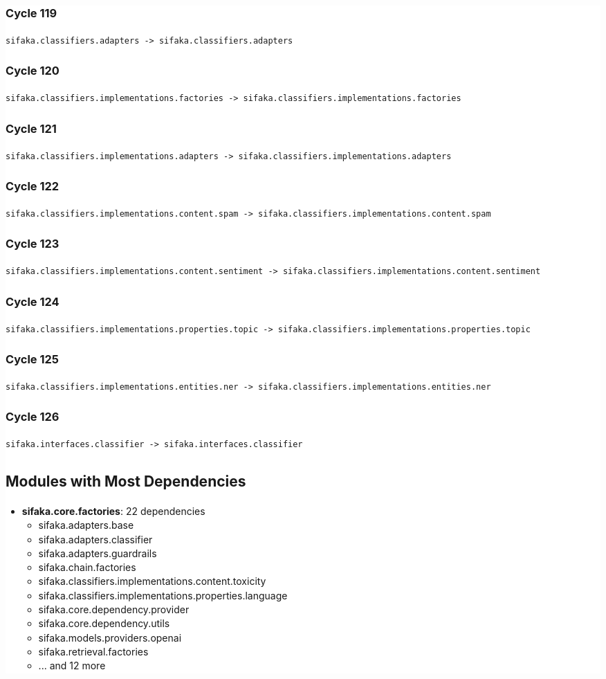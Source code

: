 ### Cycle 119
```
sifaka.classifiers.adapters -> sifaka.classifiers.adapters
```

### Cycle 120
```
sifaka.classifiers.implementations.factories -> sifaka.classifiers.implementations.factories
```

### Cycle 121
```
sifaka.classifiers.implementations.adapters -> sifaka.classifiers.implementations.adapters
```

### Cycle 122
```
sifaka.classifiers.implementations.content.spam -> sifaka.classifiers.implementations.content.spam
```

### Cycle 123
```
sifaka.classifiers.implementations.content.sentiment -> sifaka.classifiers.implementations.content.sentiment
```

### Cycle 124
```
sifaka.classifiers.implementations.properties.topic -> sifaka.classifiers.implementations.properties.topic
```

### Cycle 125
```
sifaka.classifiers.implementations.entities.ner -> sifaka.classifiers.implementations.entities.ner
```

### Cycle 126
```
sifaka.interfaces.classifier -> sifaka.interfaces.classifier
```

## Modules with Most Dependencies

- **sifaka.core.factories**: 22 dependencies
  - sifaka.adapters.base
  - sifaka.adapters.classifier
  - sifaka.adapters.guardrails
  - sifaka.chain.factories
  - sifaka.classifiers.implementations.content.toxicity
  - sifaka.classifiers.implementations.properties.language
  - sifaka.core.dependency.provider
  - sifaka.core.dependency.utils
  - sifaka.models.providers.openai
  - sifaka.retrieval.factories
  - ... and 12 more
